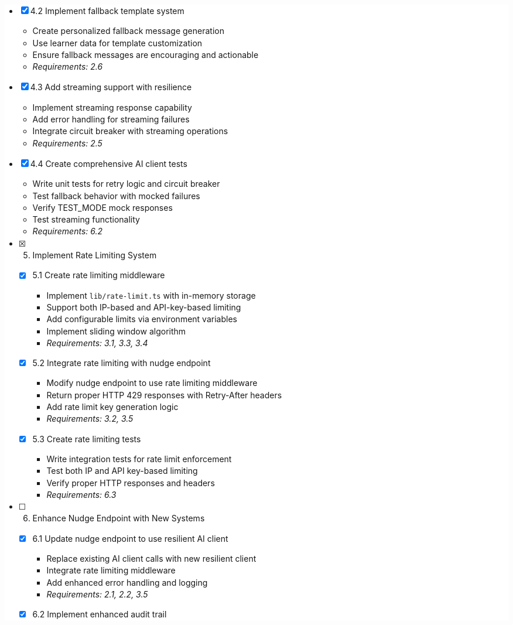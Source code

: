   - [x] 4.2 Implement fallback template system

    - Create personalized fallback message generation
    - Use learner data for template customization
    - Ensure fallback messages are encouraging and actionable
    - _Requirements: 2.6_
  
  - [x] 4.3 Add streaming support with resilience

    - Implement streaming response capability
    - Add error handling for streaming failures
    - Integrate circuit breaker with streaming operations
    - _Requirements: 2.5_
  
  - [x] 4.4 Create comprehensive AI client tests


    - Write unit tests for retry logic and circuit breaker
    - Test fallback behavior with mocked failures
    - Verify TEST_MODE mock responses
    - Test streaming functionality
    - _Requirements: 6.2_

- [x] 5. Implement Rate Limiting System

  - [x] 5.1 Create rate limiting middleware


    - Implement `lib/rate-limit.ts` with in-memory storage
    - Support both IP-based and API-key-based limiting
    - Add configurable limits via environment variables
    - Implement sliding window algorithm
    - _Requirements: 3.1, 3.3, 3.4_
  
  - [x] 5.2 Integrate rate limiting with nudge endpoint


    - Modify nudge endpoint to use rate limiting middleware
    - Return proper HTTP 429 responses with Retry-After headers
    - Add rate limit key generation logic
    - _Requirements: 3.2, 3.5_
  
  - [x] 5.3 Create rate limiting tests


    - Write integration tests for rate limit enforcement
    - Test both IP and API key-based limiting
    - Verify proper HTTP responses and headers
    - _Requirements: 6.3_

- [ ] 6. Enhance Nudge Endpoint with New Systems
  - [x] 6.1 Update nudge endpoint to use resilient AI client

    - Replace existing AI client calls with new resilient client
    - Integrate rate limiting middleware
    - Add enhanced error handling and logging
    - _Requirements: 2.1, 2.2, 3.5_
  
  - [x] 6.2 Implement enhanced audit trail
